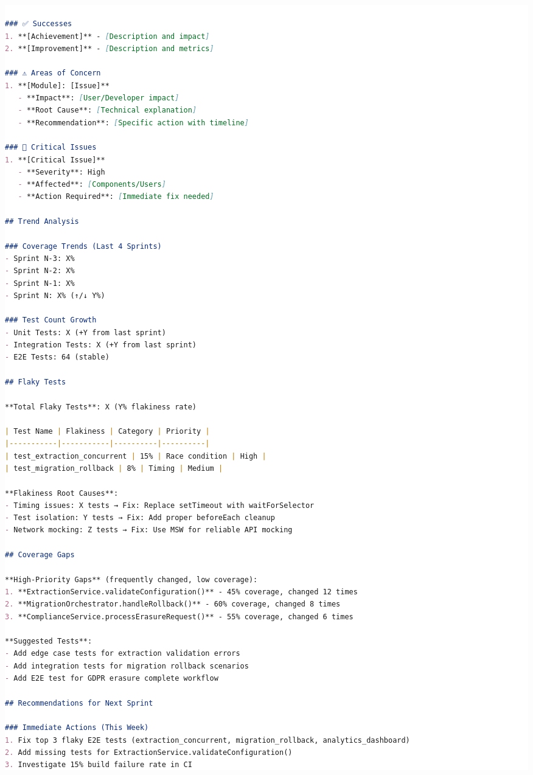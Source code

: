 ```markdown

### ✅ Successes
1. **[Achievement]** - [Description and impact]
2. **[Improvement]** - [Description and metrics]

### ⚠️ Areas of Concern
1. **[Module]: [Issue]**
   - **Impact**: [User/Developer impact]
   - **Root Cause**: [Technical explanation]
   - **Recommendation**: [Specific action with timeline]

### 🔴 Critical Issues
1. **[Critical Issue]**
   - **Severity**: High
   - **Affected**: [Components/Users]
   - **Action Required**: [Immediate fix needed]

## Trend Analysis

### Coverage Trends (Last 4 Sprints)
- Sprint N-3: X%
- Sprint N-2: X%
- Sprint N-1: X%
- Sprint N: X% (↑/↓ Y%)

### Test Count Growth
- Unit Tests: X (+Y from last sprint)
- Integration Tests: X (+Y from last sprint)
- E2E Tests: 64 (stable)

## Flaky Tests

**Total Flaky Tests**: X (Y% flakiness rate)

| Test Name | Flakiness | Category | Priority |
|-----------|-----------|----------|----------|
| test_extraction_concurrent | 15% | Race condition | High |
| test_migration_rollback | 8% | Timing | Medium |

**Flakiness Root Causes**:
- Timing issues: X tests → Fix: Replace setTimeout with waitForSelector
- Test isolation: Y tests → Fix: Add proper beforeEach cleanup
- Network mocking: Z tests → Fix: Use MSW for reliable API mocking

## Coverage Gaps

**High-Priority Gaps** (frequently changed, low coverage):
1. **ExtractionService.validateConfiguration()** - 45% coverage, changed 12 times
2. **MigrationOrchestrator.handleRollback()** - 60% coverage, changed 8 times
3. **ComplianceService.processErasureRequest()** - 55% coverage, changed 6 times

**Suggested Tests**:
- Add edge case tests for extraction validation errors
- Add integration tests for migration rollback scenarios
- Add E2E test for GDPR erasure complete workflow

## Recommendations for Next Sprint

### Immediate Actions (This Week)
1. Fix top 3 flaky E2E tests (extraction_concurrent, migration_rollback, analytics_dashboard)
2. Add missing tests for ExtractionService.validateConfiguration()
3. Investigate 15% build failure rate in CI

```